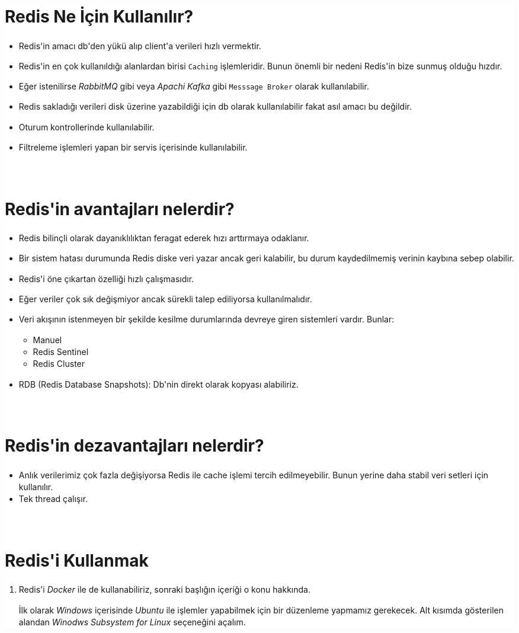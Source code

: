 # Redis Ne İçin Kullanılır?

- Redis'in amacı db'den yükü alıp client'a verileri hızlı vermektir.

- Redis'in en çok kullanıldığı alanlardan birisi `Caching` işlemleridir. Bunun önemli bir nedeni Redis'in bize sunmuş olduğu hızdır.

- Eğer istenilirse *RabbitMQ* gibi veya *Apachi Kafka* gibi `Messsage Broker` olarak kullanılabilir.

- Redis sakladığı verileri disk üzerine yazabildiği için db olarak kullanılabilir fakat asıl amacı bu değildir.

- Oturum kontrollerinde kullanılabilir.

- Filtreleme işlemleri yapan bir servis içerisinde kullanılabilir.

<br>

# Redis'in avantajları nelerdir?

- Redis bilinçli olarak dayanıklılıktan feragat ederek hızı arttırmaya odaklanır.

- Bir sistem hatası durumunda Redis diske veri yazar ancak geri kalabilir, bu durum kaydedilmemiş verinin kaybına sebep olabilir.

- Redis'i öne çıkartan özelliği hızlı çalışmasıdır.

- Eğer veriler çok sık değişmiyor ancak sürekli talep ediliyorsa kullanılmalıdır.

- Veri akışının istenmeyen bir şekilde kesilme durumlarında devreye giren sistemleri vardır. Bunlar:

    - Manuel 
    - Redis Sentinel
    - Redis Cluster

- RDB (Redis Database Snapshots): Db'nin direkt olarak kopyası alabiliriz.


<br>

# Redis'in dezavantajları nelerdir?

- Anlık verilerimiz çok fazla değişiyorsa Redis ile cache işlemi tercih edilmeyebilir. Bunun yerine daha stabil veri setleri için kullanılır.
- Tek thread çalışır.

<br>

# Redis'i Kullanmak

1. Redis'i *Docker* ile de kullanabiliriz, sonraki başlığın içeriği o konu hakkında.

    İlk olarak *Windows* içerisinde *Ubuntu* ile işlemler yapabilmek için bir düzenleme yapmamız gerekecek. Alt kısımda gösterilen alandan *Winodws Subsystem for Linux* seçeneğini açalım.
